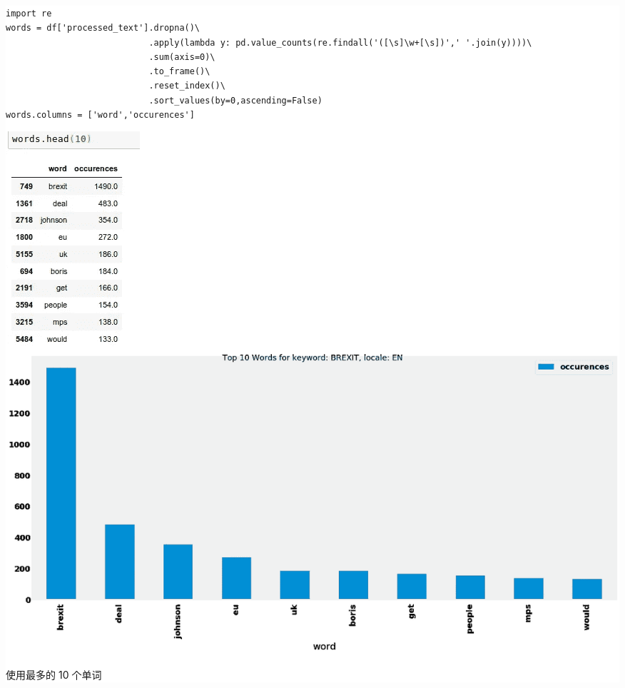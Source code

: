 ```
import re
words = df['processed_text'].dropna()\
                            .apply(lambda y: pd.value_counts(re.findall('([\s]\w+[\s])',' '.join(y))))\
                            .sum(axis=0)\
                            .to_frame()\
                            .reset_index()\
                            .sort_values(by=0,ascending=False)
words.columns = ['word','occurences']
```

![](img/bef657c6a153b3ea526a602d1ec2fd03.png)![](img/ee544a68bdffbe1b48172851155bca46.png)

使用最多的 10 个单词
